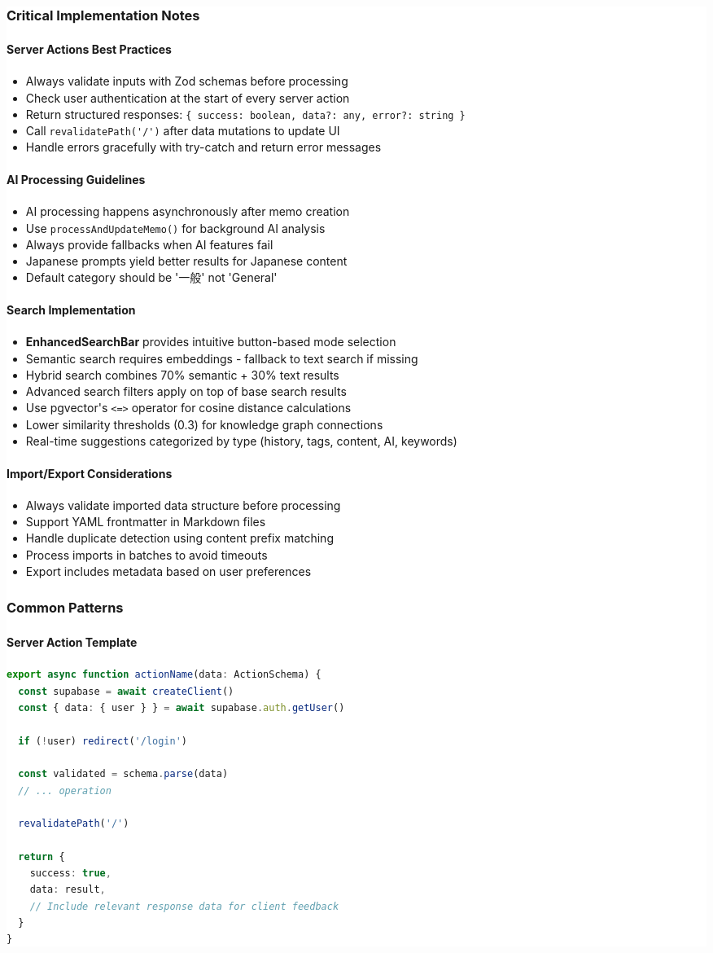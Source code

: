 ### Critical Implementation Notes

#### Server Actions Best Practices
- Always validate inputs with Zod schemas before processing
- Check user authentication at the start of every server action
- Return structured responses: `{ success: boolean, data?: any, error?: string }`
- Call `revalidatePath('/')` after data mutations to update UI
- Handle errors gracefully with try-catch and return error messages

#### AI Processing Guidelines
- AI processing happens asynchronously after memo creation
- Use `processAndUpdateMemo()` for background AI analysis
- Always provide fallbacks when AI features fail
- Japanese prompts yield better results for Japanese content
- Default category should be '一般' not 'General'

#### Search Implementation
- **EnhancedSearchBar** provides intuitive button-based mode selection
- Semantic search requires embeddings - fallback to text search if missing
- Hybrid search combines 70% semantic + 30% text results
- Advanced search filters apply on top of base search results
- Use pgvector's `<=>` operator for cosine distance calculations
- Lower similarity thresholds (0.3) for knowledge graph connections
- Real-time suggestions categorized by type (history, tags, content, AI, keywords)

#### Import/Export Considerations
- Always validate imported data structure before processing
- Support YAML frontmatter in Markdown files
- Handle duplicate detection using content prefix matching
- Process imports in batches to avoid timeouts
- Export includes metadata based on user preferences

### Common Patterns

#### Server Action Template
```typescript
export async function actionName(data: ActionSchema) {
  const supabase = await createClient()
  const { data: { user } } = await supabase.auth.getUser()
  
  if (!user) redirect('/login')
  
  const validated = schema.parse(data)
  // ... operation
  
  revalidatePath('/')
  
  return {
    success: true,
    data: result,
    // Include relevant response data for client feedback
  }
}
```
